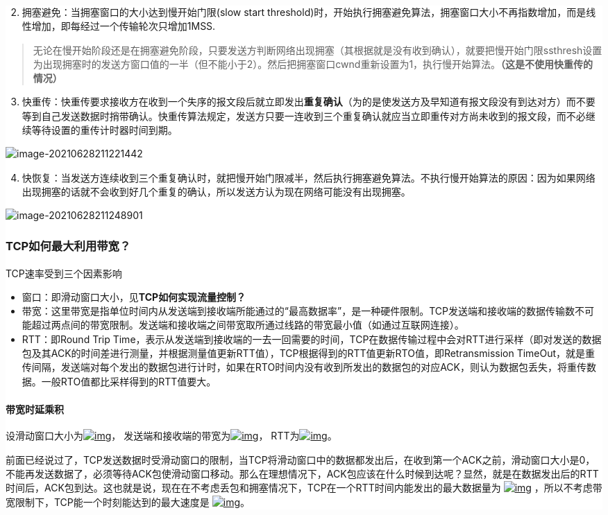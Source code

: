 2. 拥塞避免：当拥塞窗口的大小达到慢开始门限(slow start threshold)时，开始执行拥塞避免算法，拥塞窗口大小不再指数增加，而是线性增加，即每经过一个传输轮次只增加1MSS.

> 无论在慢开始阶段还是在拥塞避免阶段，只要发送方判断网络出现拥塞（其根据就是没有收到确认），就要把慢开始门限ssthresh设置为出现拥塞时的发送方窗口值的一半（但不能小于2）。然后把拥塞窗口cwnd重新设置为1，执行慢开始算法。**（这是不使用快重传的情况）**

3. 快重传：快重传要求接收方在收到一个失序的报文段后就立即发出**重复确认**（为的是使发送方及早知道有报文段没有到达对方）而不要等到自己发送数据时捎带确认。快重传算法规定，发送方只要一连收到三个重复确认就应当立即重传对方尚未收到的报文段，而不必继续等待设置的重传计时器时间到期。

![image-20210628211221442](https://gitee.com/ahrunio/pic-go-image-hosting-service/raw/master/img/image-20210628211221442.png)

4. 快恢复：当发送方连续收到三个重复确认时，就把慢开始门限减半，然后执行拥塞避免算法。不执行慢开始算法的原因：因为如果网络出现拥塞的话就不会收到好几个重复的确认，所以发送方认为现在网络可能没有出现拥塞。

![image-20210628211248901](https://gitee.com/ahrunio/pic-go-image-hosting-service/raw/master/img/image-20210628211248901.png)

### TCP如何最大利用带宽？

TCP速率受到三个因素影响

- 窗口：即滑动窗口大小，见**TCP如何实现流量控制？**
- 带宽：这里带宽是指单位时间内从发送端到接收端所能通过的“最高数据率”，是一种硬件限制。TCP发送端和接收端的数据传输数不可能超过两点间的带宽限制。发送端和接收端之间带宽取所通过线路的带宽最小值（如通过互联网连接）。
- RTT：即Round Trip Time，表示从发送端到接收端的一去一回需要的时间，TCP在数据传输过程中会对RTT进行采样（即对发送的数据包及其ACK的时间差进行测量，并根据测量值更新RTT值），TCP根据得到的RTT值更新RTO值，即Retransmission TimeOut，就是重传间隔，发送端对每个发出的数据包进行计时，如果在RTO时间内没有收到所发出的数据包的对应ACK，则认为数据包丢失，将重传数据。一般RTO值都比采样得到的RTT值要大。

#### 带宽时延乘积

设滑动窗口大小为[![img](https://camo.githubusercontent.com/2018648b7ab76c0146fa271260659493a55ba40ab1ddcaab59b2360dc680d84b/68747470733a2f2f6c617465782e636f6465636f67732e636f6d2f7376672e6c617465783f57)](https://camo.githubusercontent.com/2018648b7ab76c0146fa271260659493a55ba40ab1ddcaab59b2360dc680d84b/68747470733a2f2f6c617465782e636f6465636f67732e636f6d2f7376672e6c617465783f57)， 发送端和接收端的带宽为[![img](https://camo.githubusercontent.com/394b6cb3ddbfa62385517859cc69101b6bdc5038e6ef26f8eb2b81ef857272ed/68747470733a2f2f6c617465782e636f6465636f67732e636f6d2f7376672e6c617465783f42)](https://camo.githubusercontent.com/394b6cb3ddbfa62385517859cc69101b6bdc5038e6ef26f8eb2b81ef857272ed/68747470733a2f2f6c617465782e636f6465636f67732e636f6d2f7376672e6c617465783f42)， RTT为[![img](https://camo.githubusercontent.com/cc5c003b86da2717fcbaaf0ceddca42de6bd6b1755770b05d3793babcf91ebf2/68747470733a2f2f6c617465782e636f6465636f67732e636f6d2f7376672e6c617465783f545f72)](https://camo.githubusercontent.com/cc5c003b86da2717fcbaaf0ceddca42de6bd6b1755770b05d3793babcf91ebf2/68747470733a2f2f6c617465782e636f6465636f67732e636f6d2f7376672e6c617465783f545f72)。

前面已经说过了，TCP发送数据时受滑动窗口的限制，当TCP将滑动窗口中的数据都发出后，在收到第一个ACK之前，滑动窗口大小是0，不能再发送数据了，必须等待ACK包使滑动窗口移动。那么在理想情况下，ACK包应该在什么时候到达呢？显然，就是在数据发出后的RTT时间后，ACK包到达。这也就是说，现在在不考虑丢包和拥塞情况下，TCP在一个RTT时间内能发出的最大数据量为 [![img](https://camo.githubusercontent.com/e03161d88b98ee9a6f26e0261d19e837fc3750db2ea232214b109f0f8e4c42fd/687474703a2f2f6c617465782e636f6465636f67732e636f6d2f6769662e6c617465783f57)](https://camo.githubusercontent.com/e03161d88b98ee9a6f26e0261d19e837fc3750db2ea232214b109f0f8e4c42fd/687474703a2f2f6c617465782e636f6465636f67732e636f6d2f6769662e6c617465783f57) ，所以不考虑带宽限制下，TCP能一个时刻能达到的最大速度是 [![img](https://camo.githubusercontent.com/eb5d53e465cefbd8219d339e8ba34259412c1f1cffa77b9e83bbf732ac5291e9/68747470733a2f2f6c617465782e636f6465636f67732e636f6d2f7376672e6c617465783f563d2535436672616325374257253744253742545f72253744)](https://camo.githubusercontent.com/eb5d53e465cefbd8219d339e8ba34259412c1f1cffa77b9e83bbf732ac5291e9/68747470733a2f2f6c617465782e636f6465636f67732e636f6d2f7376672e6c617465783f563d2535436672616325374257253744253742545f72253744)。
